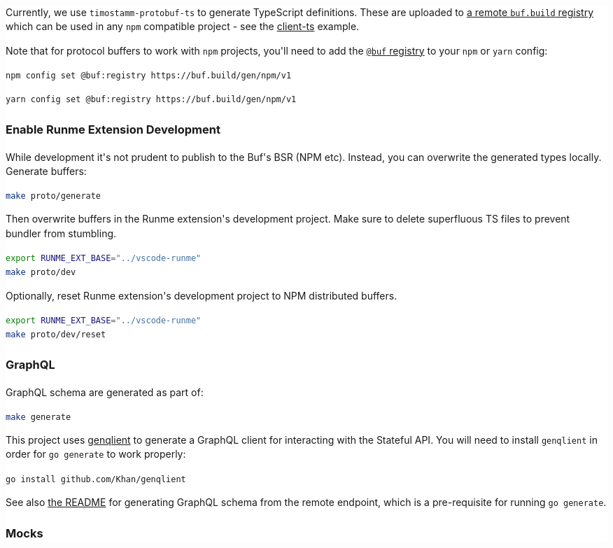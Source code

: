 Currently, we use `timostamm-protobuf-ts` to generate TypeScript definitions. These are uploaded to [a remote `buf.build` registry](https://buf.build/gen/npm/v1/@buf/stateful_runme.community_timostamm-protobuf-ts) which can be used in any `npm` compatible project - see the [client-ts](/examples/client-ts/) example.

Note that for protocol buffers to work with `npm` projects, you'll need to add the [`@buf` registry](https://docs.buf.build/bsr/remote-packages/npm) to your `npm` or `yarn` config:

```sh {"id":"01HF7BT3HEQBTBM9SSTSY4P9YW","interactive":"true"}
npm config set @buf:registry https://buf.build/gen/npm/v1
```

```sh {"id":"01HF7BT3HEQBTBM9SSTTB4NANA"}
yarn config set @buf:registry https://buf.build/gen/npm/v1
```

### Enable Runme Extension Development

While development it's not prudent to publish to the Buf's BSR (NPM etc). Instead, you can overwrite the generated types locally. Generate buffers:

```sh {"id":"01HF7BT3HEQBTBM9SSTX2S878Z"}
make proto/generate
```

Then overwrite buffers in the Runme extension's development project. Make sure to delete superfluous TS files to prevent bundler from stumbling.

```sh {"id":"01HF7BT3HEQBTBM9SSTYEHXXYE"}
export RUNME_EXT_BASE="../vscode-runme"
make proto/dev
```

Optionally, reset Runme extension's development project to NPM distributed buffers.

```sh {"id":"01HF7BT3HEQBTBM9SSV0J14G58"}
export RUNME_EXT_BASE="../vscode-runme"
make proto/dev/reset
```

### GraphQL

GraphQL schema are generated as part of:

```sh {"id":"01HF7BT3HEQBTBM9SSV36518MW","interactive":"false"}
make generate
```

This project uses [genqlient](https://github.com/Khan/genqlient) to generate a GraphQL client for interacting with the Stateful API. You will need to install `genqlient` in order for `go generate` to work properly:

```sh {"id":"01HF7BT3HEQBTBM9SSV4MQT4AF","interactive":"false"}
go install github.com/Khan/genqlient
```

See also [the README](/internal/client/graphql/schema/README.md) for generating GraphQL schema from the remote endpoint, which is a pre-requisite for running `go generate`.

### Mocks
